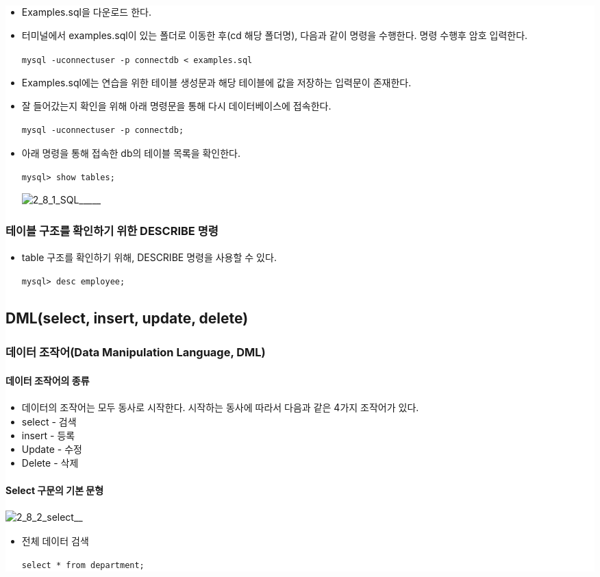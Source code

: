 + Examples.sql을 다운로드 한다.

+ 터미널에서 examples.sql이 있는 폴더로 이동한 후(cd 해당 폴더명), 다음과 같이 명령을 수행한다. 명령 수행후 암호 입력한다.

  ~~~
  mysql -uconnectuser -p connectdb < examples.sql
  ~~~

+ Examples.sql에는 연습을 위한 테이블 생성문과 해당 테이블에 값을 저장하는 입력문이 존재한다.

+ 잘 들어갔는지 확인을 위해 아래 명령문을 통해 다시 데이터베이스에 접속한다.

  ~~~
  mysql -uconnectuser -p connectdb;
  ~~~

+ 아래 명령을 통해 접속한 db의 테이블 목록을 확인한다.

  ~~~
  mysql> show tables;
  ~~~

  ![2_8_1_SQL_____](https://user-images.githubusercontent.com/88477839/158121136-7b033b57-3f75-4e42-bf8a-141cc10ebc59.png)



### 테이블 구조를 확인하기 위한 DESCRIBE 명령

+ table 구조를 확인하기 위해, DESCRIBE 명령을 사용할 수 있다.

  ~~~
  mysql> desc employee;
  ~~~

  

## DML(select, insert, update, delete)



### 데이터 조작어(Data Manipulation Language, DML)

#### 데이터 조작어의 종류

+  데이터의 조작어는 모두 동사로 시작한다. 시작하는 동사에 따라서 다음과 같은 4가지 조작어가 있다.
  + select - 검색
  + insert - 등록
  + Update - 수정
  + Delete - 삭제



#### Select 구문의 기본 문형

![2_8_2_select__](https://user-images.githubusercontent.com/88477839/158133303-80443f12-acc0-4cdd-a191-600a3fe0d707.png)

+ 전체 데이터 검색

  ~~~
  select * from department;
  ~~~
